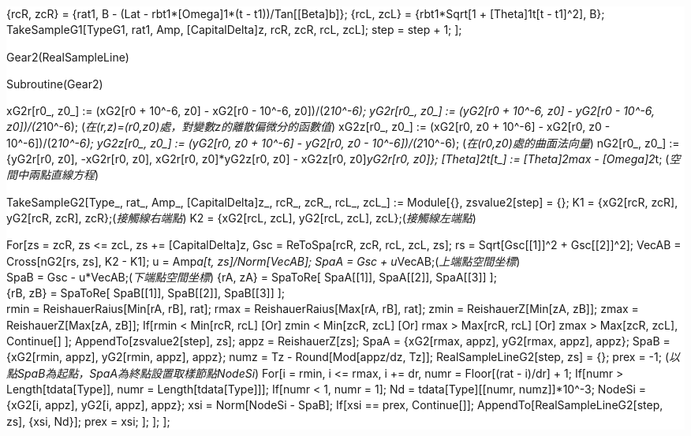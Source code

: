   {rcR, zcR} = {rat1, B - (Lat - rbt1*\[Omega]1*(t - t1))/Tan[\[Beta]b]};
  {rcL, zcL} = {rbt1*Sqrt[1 + \[Theta]1t[t - t1]^2], B};
  TakeSampleG1[TypeG1, rat1, Amp, \[CapitalDelta]z, rcR, zcR, rcL, zcL];
  step = step + 1;
  ];

Gear2(RealSampleLine)

Subroutine(Gear2)

xG2r[r0_, z0_] := (xG2[r0 + 10^-6, z0] - xG2[r0 - 10^-6, z0])/(2*10^-6);
yG2r[r0_, z0_] := (yG2[r0 + 10^-6, z0] - yG2[r0 - 10^-6, z0])/(2*10^-6);
(*在(r,z)=(r0,z0)處，對變數z的離散偏微分的函數值*)
xG2z[r0_, z0_] := (xG2[r0, z0 + 10^-6] - xG2[r0, z0 - 10^-6])/(2*10^-6);
yG2z[r0_, z0_] := (yG2[r0, z0 + 10^-6] - yG2[r0, z0 - 10^-6])/(2*10^-6);
(*在(r0,z0)處的曲面法向量*)
nG2[r0_, z0_] := {yG2r[r0, z0], -xG2r[r0, z0], 
   xG2r[r0, z0]*yG2z[r0, z0] - xG2z[r0, z0]*yG2r[r0, z0]};
\[Theta]2t[t_] := \[Theta]2max - \[Omega]2*t;
(*空間中兩點直線方程*)

TakeSampleG2[Type_, rat_, Amp_, \[CapitalDelta]z_, rcR_, zcR_, rcL_, zcL_] := 
  Module[{},
   zsvalue2[step] = {};
   K1 = {xG2[rcR, zcR], yG2[rcR, zcR], zcR};(*接觸線右端點*)
   K2 = {xG2[rcL, zcL], yG2[rcL, zcL], zcL};(*接觸線左端點*)
   
   For[zs = zcR, zs <= zcL, zs += \[CapitalDelta]z,
    Gsc = ReToSpa[rcR, zcR, rcL, zcL, zs];
    rs = Sqrt[Gsc[[1]]^2 + Gsc[[2]]^2];
    VecAB = Cross[nG2[rs, zs], K2 - K1];
    u = Amp*a[t, zs]/Norm[VecAB];
    SpaA = Gsc + u*VecAB;(*上端點空間坐標*)   
    SpaB = Gsc - u*VecAB;(*下端點空間坐標*)
    {rA, zA} = SpaToRe[  SpaA[[1]], SpaA[[2]], SpaA[[3]]  ];  
    {rB, zB} = SpaToRe[  SpaB[[1]], SpaB[[2]], SpaB[[3]]  ];  
    rmin = ReishauerRaius[Min[rA, rB], rat];
    rmax = ReishauerRaius[Max[rA, rB], rat];
    zmin = ReishauerZ[Min[zA, zB]];
    zmax = ReishauerZ[Max[zA, zB]];
    If[rmin < Min[rcR, rcL] \[Or] zmin < Min[zcR, zcL] \[Or] 
      rmax > Max[rcR, rcL] \[Or] zmax > Max[zcR, zcL],  Continue[] ];
    AppendTo[zsvalue2[step], zs];
    appz = ReishauerZ[zs];
    SpaA = {xG2[rmax, appz], yG2[rmax, appz], appz};
    SpaB = {xG2[rmin, appz], yG2[rmin, appz], appz};
    numz = Tz - Round[Mod[appz/dz, Tz]];
    RealSampleLineG2[step, zs] = {};
    prex = -1;
    (*以點SpaB為起點，SpaA為終點設置取樣節點NodeSi*)
    For[i = rmin, i <= rmax, i += dr,
     numr = Floor[(rat - i)/dr] + 1;
     If[numr > Length[tdata[Type]], numr = Length[tdata[Type]]];
     If[numr < 1, numr = 1];
     Nd = tdata[Type][[numr, numz]]*10^-3;
     NodeSi = {xG2[i, appz], yG2[i, appz], appz};
     xsi = Norm[NodeSi - SpaB];
     If[xsi == prex, Continue[]];
     AppendTo[RealSampleLineG2[step, zs], {xsi, Nd}];
     prex = xsi;
     ];
    ];
   ];
